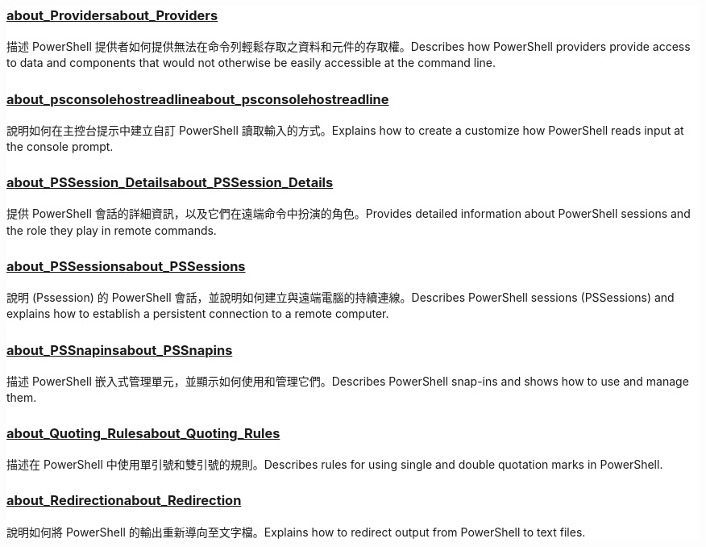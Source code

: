 ### [<span data-ttu-id="007cb-249">about_Providers</span><span class="sxs-lookup"><span data-stu-id="007cb-249">about_Providers</span></span>](about_Providers.md)
<span data-ttu-id="007cb-250">描述 PowerShell 提供者如何提供無法在命令列輕鬆存取之資料和元件的存取權。</span><span class="sxs-lookup"><span data-stu-id="007cb-250">Describes how PowerShell providers provide access to data and components that would not otherwise be easily accessible at the command line.</span></span>

### [<span data-ttu-id="007cb-251">about_psconsolehostreadline</span><span class="sxs-lookup"><span data-stu-id="007cb-251">about_psconsolehostreadline</span></span>](about_psconsolehostreadline.md)
<span data-ttu-id="007cb-252">說明如何在主控台提示中建立自訂 PowerShell 讀取輸入的方式。</span><span class="sxs-lookup"><span data-stu-id="007cb-252">Explains how to create a customize how PowerShell reads input at the console prompt.</span></span>

### [<span data-ttu-id="007cb-253">about_PSSession_Details</span><span class="sxs-lookup"><span data-stu-id="007cb-253">about_PSSession_Details</span></span>](about_PSSession_Details.md)
<span data-ttu-id="007cb-254">提供 PowerShell 會話的詳細資訊，以及它們在遠端命令中扮演的角色。</span><span class="sxs-lookup"><span data-stu-id="007cb-254">Provides detailed information about PowerShell sessions and the role they play in remote commands.</span></span>

### [<span data-ttu-id="007cb-255">about_PSSessions</span><span class="sxs-lookup"><span data-stu-id="007cb-255">about_PSSessions</span></span>](about_PSSessions.md)
<span data-ttu-id="007cb-256">說明 (Pssession) 的 PowerShell 會話，並說明如何建立與遠端電腦的持續連線。</span><span class="sxs-lookup"><span data-stu-id="007cb-256">Describes PowerShell sessions (PSSessions) and explains how to establish a persistent connection to a remote computer.</span></span>

### [<span data-ttu-id="007cb-257">about_PSSnapins</span><span class="sxs-lookup"><span data-stu-id="007cb-257">about_PSSnapins</span></span>](about_PSSnapins.md)
<span data-ttu-id="007cb-258">描述 PowerShell 嵌入式管理單元，並顯示如何使用和管理它們。</span><span class="sxs-lookup"><span data-stu-id="007cb-258">Describes PowerShell snap-ins and shows how to use and manage them.</span></span>

### [<span data-ttu-id="007cb-259">about_Quoting_Rules</span><span class="sxs-lookup"><span data-stu-id="007cb-259">about_Quoting_Rules</span></span>](about_Quoting_Rules.md)
<span data-ttu-id="007cb-260">描述在 PowerShell 中使用單引號和雙引號的規則。</span><span class="sxs-lookup"><span data-stu-id="007cb-260">Describes rules for using single and double quotation marks in PowerShell.</span></span>

### [<span data-ttu-id="007cb-261">about_Redirection</span><span class="sxs-lookup"><span data-stu-id="007cb-261">about_Redirection</span></span>](about_Redirection.md)
<span data-ttu-id="007cb-262">說明如何將 PowerShell 的輸出重新導向至文字檔。</span><span class="sxs-lookup"><span data-stu-id="007cb-262">Explains how to redirect output from PowerShell to text files.</span></span>

